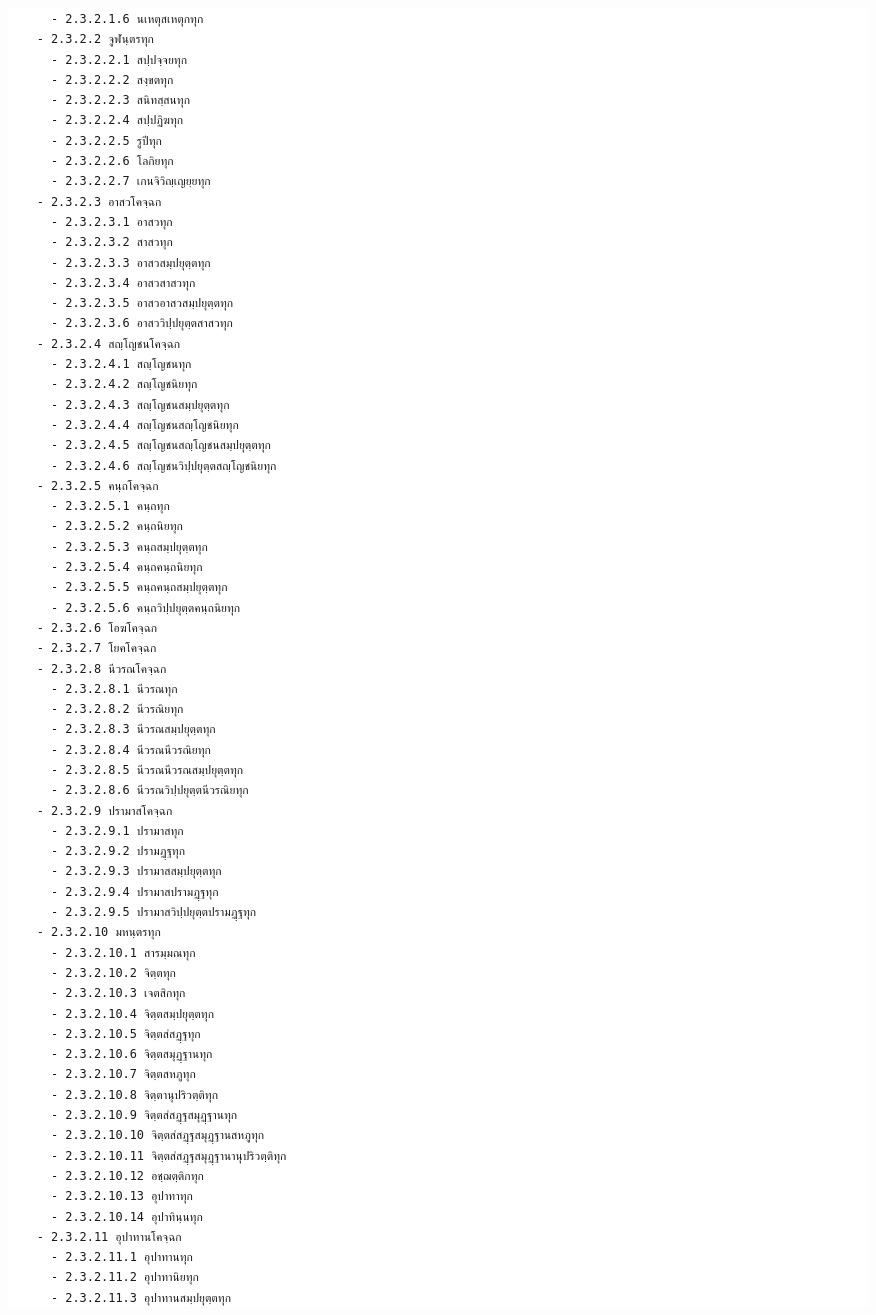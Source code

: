           - 2.3.2.1.6 นเหตุสเหตุกทุก
        - 2.3.2.2 จูฬนฺตรทุก
          - 2.3.2.2.1 สปฺปจฺจยทุก
          - 2.3.2.2.2 สงฺขตทุก
          - 2.3.2.2.3 สนิทสฺสนทุก
          - 2.3.2.2.4 สปฺปฏิฆทุก
          - 2.3.2.2.5 รูปีทุก
          - 2.3.2.2.6 โลกิยทุก
          - 2.3.2.2.7 เกนจิวิญฺเญยฺยทุก
        - 2.3.2.3 อาสวโคจฺฉก
          - 2.3.2.3.1 อาสวทุก
          - 2.3.2.3.2 สาสวทุก
          - 2.3.2.3.3 อาสวสมฺปยุตฺตทุก
          - 2.3.2.3.4 อาสวสาสวทุก
          - 2.3.2.3.5 อาสวอาสวสมฺปยุตฺตทุก
          - 2.3.2.3.6 อาสววิปฺปยุตฺตสาสวทุก
        - 2.3.2.4 สญฺโญชนโคจฺฉก
          - 2.3.2.4.1 สญฺโญชนทุก
          - 2.3.2.4.2 สญฺโญชนิยทุก
          - 2.3.2.4.3 สญฺโญชนสมฺปยุตฺตทุก
          - 2.3.2.4.4 สญฺโญชนสญฺโญชนิยทุก
          - 2.3.2.4.5 สญฺโญชนสญฺโญชนสมฺปยุตฺตทุก
          - 2.3.2.4.6 สญฺโญชนวิปฺปยุตฺตสญฺโญชนิยทุก
        - 2.3.2.5 คนฺถโคจฺฉก
          - 2.3.2.5.1 คนฺถทุก
          - 2.3.2.5.2 คนฺถนิยทุก
          - 2.3.2.5.3 คนฺถสมฺปยุตฺตทุก
          - 2.3.2.5.4 คนฺถคนฺถนิยทุก
          - 2.3.2.5.5 คนฺถคนฺถสมฺปยุตฺตทุก
          - 2.3.2.5.6 คนฺถวิปฺปยุตฺตคนฺถนิยทุก
        - 2.3.2.6 โอฆโคจฺฉก
        - 2.3.2.7 โยคโคจฺฉก
        - 2.3.2.8 นีวรณโคจฺฉก
          - 2.3.2.8.1 นีวรณทุก
          - 2.3.2.8.2 นีวรณิยทุก
          - 2.3.2.8.3 นีวรณสมฺปยุตฺตทุก
          - 2.3.2.8.4 นีวรณนีวรณิยทุก
          - 2.3.2.8.5 นีวรณนีวรณสมฺปยุตฺตทุก
          - 2.3.2.8.6 นีวรณวิปฺปยุตฺตนีวรณิยทุก
        - 2.3.2.9 ปรามาสโคจฺฉก
          - 2.3.2.9.1 ปรามาสทุก
          - 2.3.2.9.2 ปรามฏฺฐทุก
          - 2.3.2.9.3 ปรามาสสมฺปยุตฺตทุก
          - 2.3.2.9.4 ปรามาสปรามฏฺฐทุก
          - 2.3.2.9.5 ปรามาสวิปฺปยุตฺตปรามฏฺฐทุก
        - 2.3.2.10 มหนฺตรทุก
          - 2.3.2.10.1 สารมฺมณทุก
          - 2.3.2.10.2 จิตฺตทุก
          - 2.3.2.10.3 เจตสิกทุก
          - 2.3.2.10.4 จิตฺตสมฺปยุตฺตทุก
          - 2.3.2.10.5 จิตฺตสํสฏฺฐทุก
          - 2.3.2.10.6 จิตฺตสมุฏฺฐานทุก
          - 2.3.2.10.7 จิตฺตสหภูทุก
          - 2.3.2.10.8 จิตฺตานุปริวตฺติทุก
          - 2.3.2.10.9 จิตฺตสํสฏฺฐสมุฏฺฐานทุก
          - 2.3.2.10.10 จิตฺตสํสฏฺฐสมุฏฺฐานสหภูทุก
          - 2.3.2.10.11 จิตฺตสํสฏฺฐสมุฏฺฐานานุปริวตฺติทุก
          - 2.3.2.10.12 อชฺฌตฺติกทุก
          - 2.3.2.10.13 อุปาทาทุก
          - 2.3.2.10.14 อุปาทินฺนทุก
        - 2.3.2.11 อุปาทานโคจฺฉก
          - 2.3.2.11.1 อุปาทานทุก
          - 2.3.2.11.2 อุปาทานิยทุก
          - 2.3.2.11.3 อุปาทานสมฺปยุตฺตทุก
